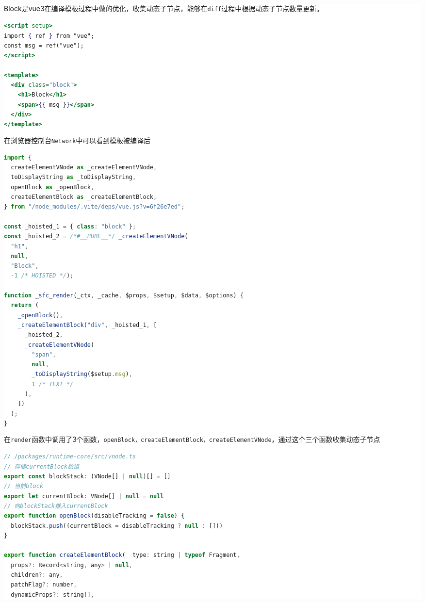 Block是vue3在编译模板过程中做的优化，收集动态子节点，能够在`diff`过程中根据动态子节点数量更新。

```jsx
<script setup>
import { ref } from "vue";
const msg = ref("vue");
</script>

<template>
  <div class="block">
    <h1>Block</h1>
    <span>{{ msg }}</span>
  </div>
</template>
```

在浏览器控制台`Network`中可以看到模板被编译后

```jsx
import {
  createElementVNode as _createElementVNode,
  toDisplayString as _toDisplayString,
  openBlock as _openBlock,
  createElementBlock as _createElementBlock,
} from "/node_modules/.vite/deps/vue.js?v=6f26e7ed";

const _hoisted_1 = { class: "block" };
const _hoisted_2 = /*#__PURE__*/ _createElementVNode(
  "h1",
  null,
  "Block",
  -1 /* HOISTED */);

function _sfc_render(_ctx, _cache, $props, $setup, $data, $options) {
  return (
    _openBlock(),
    _createElementBlock("div", _hoisted_1, [
      _hoisted_2,
      _createElementVNode(
        "span",
        null,
        _toDisplayString($setup.msg),
        1 /* TEXT */
      ),
    ])
  );
}
```

在`render`函数中调用了3个函数，`openBlock，createElementBlock，createElementVNode`，通过这个三个函数收集动态子节点

```jsx
// /packages/runtime-core/src/vnode.ts
// 存储currentBlock数组
export const blockStack: (VNode[] | null)[] = []
// 当前block
export let currentBlock: VNode[] | null = null
// 向blockStack推入currentBlock
export function openBlock(disableTracking = false) {
  blockStack.push((currentBlock = disableTracking ? null : []))
}

export function createElementBlock(  type: string | typeof Fragment,
  props?: Record<string, any> | null,
  children?: any,
  patchFlag?: number,
  dynamicProps?: string[],
```